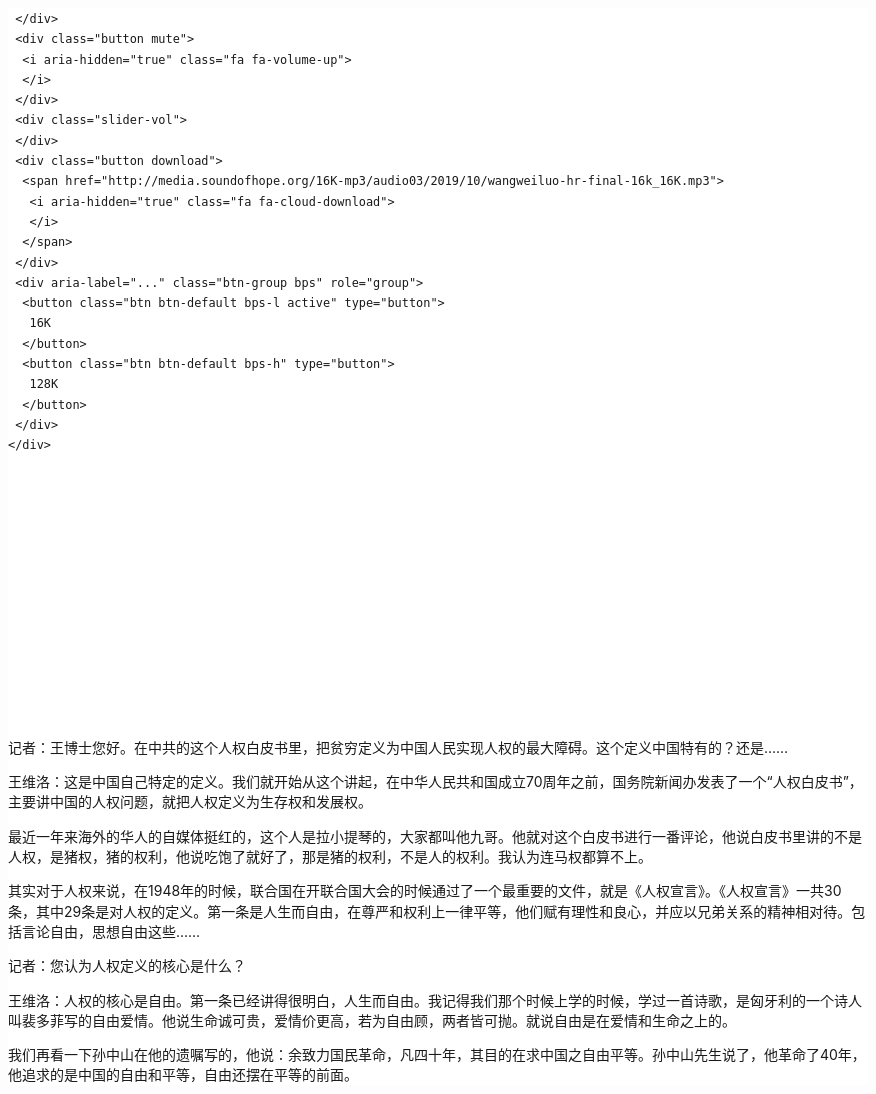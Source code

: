      </div>
     <div class="button mute">
      <i aria-hidden="true" class="fa fa-volume-up">
      </i>
     </div>
     <div class="slider-vol">
     </div>
     <div class="button download">
      <span href="http://media.soundofhope.org/16K-mp3/audio03/2019/10/wangweiluo-hr-final-16k_16K.mp3">
       <i aria-hidden="true" class="fa fa-cloud-download">
       </i>
      </span>
     </div>
     <div aria-label="..." class="btn-group bps" role="group">
      <button class="btn btn-default bps-l active" type="button">
       16K
      </button>
      <button class="btn btn-default bps-h" type="button">
       128K
      </button>
     </div>
    </div>
   </div>
  </div>
 </div>
 <div class="sohzw-video-wrapper">
  <div class="ar-wrap-4x3">
   <div class="ar-wrap-inside-fill">
   </div>
  </div>
 </div>
 <div class="widget ad-300x250 ad-ecf">
  
  <ins class="adsbygoogle" data-ad-client="ca-pub-1519518652909441" data-ad-slot="9768754376" style="display:inline-block;width:300px;height:250px">
  </ins>
 </div>
 <p>
  记者：王博士您好。在中共的这个人权白皮书里，把贫穷定义为中国人民实现人权的最大障碍。这个定义中国特有的？还是……
 </p>
 <p>
  王维洛：这是中国自己特定的定义。我们就开始从这个讲起，在中华人民共和国成立70周年之前，国务院新闻办发表了一个“人权白皮书”，主要讲中国的人权问题，就把人权定义为生存权和发展权。
 </p>
 <p>
  最近一年来海外的华人的自媒体挺红的，这个人是拉小提琴的，大家都叫他九哥。他就对这个白皮书进行一番评论，他说白皮书里讲的不是人权，是猪权，猪的权利，他说吃饱了就好了，那是猪的权利，不是人的权利。我认为连马权都算不上。
 </p>
 <p>
  其实对于人权来说，在1948年的时候，联合国在开联合国大会的时候通过了一个最重要的文件，就是《人权宣言》。《人权宣言》一共30条，其中29条是对人权的定义。第一条是人生而自由，在尊严和权利上一律平等，他们赋有理性和良心，并应以兄弟关系的精神相对待。包括言论自由，思想自由这些……
 </p>
 <p>
  记者：您认为人权定义的核心是什么？
 </p>
 <p>
  王维洛：人权的核心是自由。第一条已经讲得很明白，人生而自由。我记得我们那个时候上学的时候，学过一首诗歌，是匈牙利的一个诗人叫裴多菲写的自由爱情。他说生命诚可贵，爱情价更高，若为自由顾，两者皆可抛。就说自由是在爱情和生命之上的。
 </p>
 <p>
  我们再看一下孙中山在他的遗嘱写的，他说：余致力国民革命，凡四十年，其目的在求中国之自由平等。孙中山先生说了，他革命了40年，他追求的是中国的自由和平等，自由还摆在平等的前面。
 </p>
 <p>